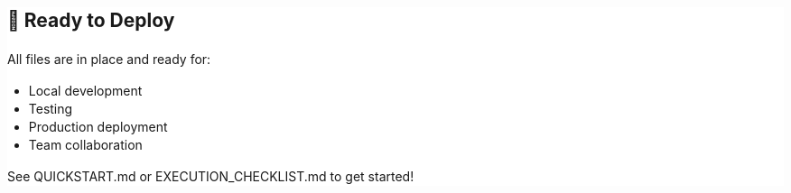 ## 🚀 Ready to Deploy

All files are in place and ready for:
- Local development
- Testing
- Production deployment
- Team collaboration

See QUICKSTART.md or EXECUTION_CHECKLIST.md to get started!
